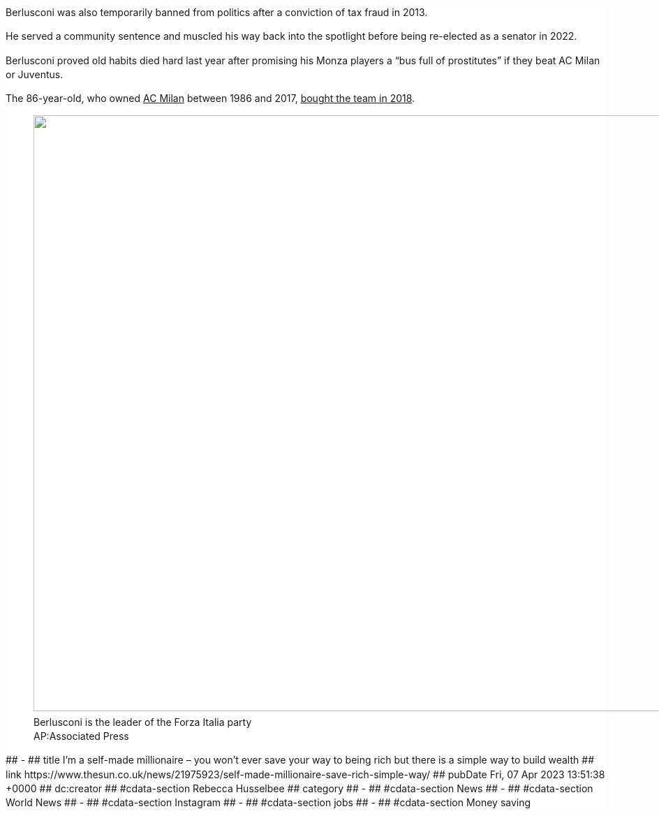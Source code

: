 
<p>Berlusconi was also temporarily banned from politics after a conviction of tax fraud in 2013.</p>



<p>He served a community sentence and muscled his way back into the spotlight before being re-elected as a senator in 2022.</p>



<p>Berlusconi proved old habits died hard last year after promising his Monza players a &#8220;bus full of prostitutes&#8221; if they beat AC Milan or Juventus.</p>



<p>The 86-year-old, who owned&nbsp;<a href="https://www.thesun.co.uk/sport/football/team/1302934/ac-milan/">AC Milan</a>&nbsp;between 1986 and 2017,&nbsp;<a href="https://www.thesun.co.uk/sport/football/7371758/ac-milan-silvio-berlusconi-serie-c-monza/">bought the team in 2018</a>.</p>



<figure id="attachment_21976828" class="wp-caption alignnone" style="width: 970px"><img loading="lazy" src="https://www.thesun.co.uk/wp-content/uploads/2023/04/3153ab3d-f0fa-4f76-ba96-96c20ec6c5a3.jpg?strip=all&amp;w=960" alt="" class="alignnone size-thesun-article-image wp-image-21976828" width="960" height="853" /><figcaption class="wp-caption-text">Berlusconi is the leader of the Forza Italia party</figcaption><figcredit>AP:Associated Press</figcredit></figure>
## -
## title
I’m a self-made millionaire – you won’t ever save your way to being rich but there is a simple way to build wealth
## link
https://www.thesun.co.uk/news/21975923/self-made-millionaire-save-rich-simple-way/
## pubDate
Fri, 07 Apr 2023 13:51:38 +0000
## dc:creator
## #cdata-section
Rebecca Husselbee
## category
## -
## #cdata-section
News
## -
## #cdata-section
World News
## -
## #cdata-section
Instagram
## -
## #cdata-section
jobs
## -
## #cdata-section
Money saving